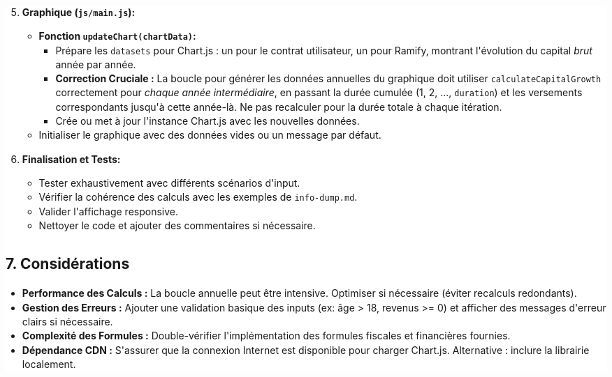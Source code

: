 5.  **Graphique (`js/main.js`):**
    *   **Fonction `updateChart(chartData)`:**
        *   Prépare les `datasets` pour Chart.js : un pour le contrat utilisateur, un pour Ramify, montrant l'évolution du capital *brut* année par année.
        *   **Correction Cruciale :** La boucle pour générer les données annuelles du graphique doit utiliser `calculateCapitalGrowth` correctement pour *chaque année intermédiaire*, en passant la durée cumulée (1, 2, ..., `duration`) et les versements correspondants jusqu'à cette année-là. Ne pas recalculer pour la durée totale à chaque itération.
        *   Crée ou met à jour l'instance Chart.js avec les nouvelles données.
    *   Initialiser le graphique avec des données vides ou un message par défaut.

6.  **Finalisation et Tests:**
    *   Tester exhaustivement avec différents scénarios d'input.
    *   Vérifier la cohérence des calculs avec les exemples de `info-dump.md`.
    *   Valider l'affichage responsive.
    *   Nettoyer le code et ajouter des commentaires si nécessaire.

## 7. Considérations

-   **Performance des Calculs :** La boucle annuelle peut être intensive. Optimiser si nécessaire (éviter recalculs redondants).
-   **Gestion des Erreurs :** Ajouter une validation basique des inputs (ex: âge > 18, revenus >= 0) et afficher des messages d'erreur clairs si nécessaire.
-   **Complexité des Formules :** Double-vérifier l'implémentation des formules fiscales et financières fournies.
-   **Dépendance CDN :** S'assurer que la connexion Internet est disponible pour charger Chart.js. Alternative : inclure la librairie localement. 